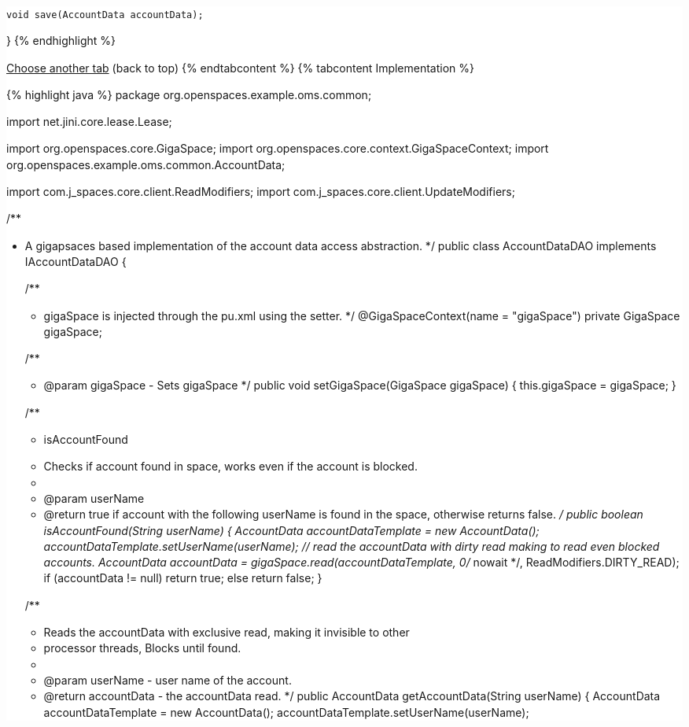 	void save(AccountData accountData);
}
{% endhighlight %}

[Choose another tab](#deck2) (back to top)
{% endtabcontent %}
{% tabcontent Implementation %}

{% highlight java %}
package org.openspaces.example.oms.common;

import net.jini.core.lease.Lease;

import org.openspaces.core.GigaSpace;
import org.openspaces.core.context.GigaSpaceContext;
import org.openspaces.example.oms.common.AccountData;

import com.j_spaces.core.client.ReadModifiers;
import com.j_spaces.core.client.UpdateModifiers;

/**
 * A gigapsaces based implementation of the account data access abstraction.
 */
public class AccountDataDAO implements IAccountDataDAO {

	/**
	 *  gigaSpace is injected through the pu.xml using the setter.
	 */
	@GigaSpaceContext(name = "gigaSpace")
	private GigaSpace gigaSpace;

	/**
	 * @param gigaSpace - Sets gigaSpace
	 */
	public void setGigaSpace(GigaSpace gigaSpace) {
		this.gigaSpace = gigaSpace;
	}

	/**
	 * isAccountFound<p>
	 * Checks if account found in space, works even if the account is blocked.
	 *
	 * @param userName
	 * @return true if account with the following userName is found in the space, otherwise returns false.
	 */
	public boolean isAccountFound(String userName) {
		AccountData accountDataTemplate = new AccountData();
		accountDataTemplate.setUserName(userName);
		// read the accountData with dirty read making to read even blocked accounts.
		AccountData accountData = gigaSpace.read(accountDataTemplate, 0/* nowait */, ReadModifiers.DIRTY_READ);
		if (accountData != null)
			return true;
		else
			return false;
	}

	/**
	 * Reads the accountData with exclusive read, making it invisible to other
	 * processor threads, Blocks until found.
	 *
	 * @param userName - user name of the account.
	 * @return accountData - the accountData read.
	 */
	public AccountData getAccountData(String userName) {
		AccountData accountDataTemplate = new AccountData();
		accountDataTemplate.setUserName(userName);